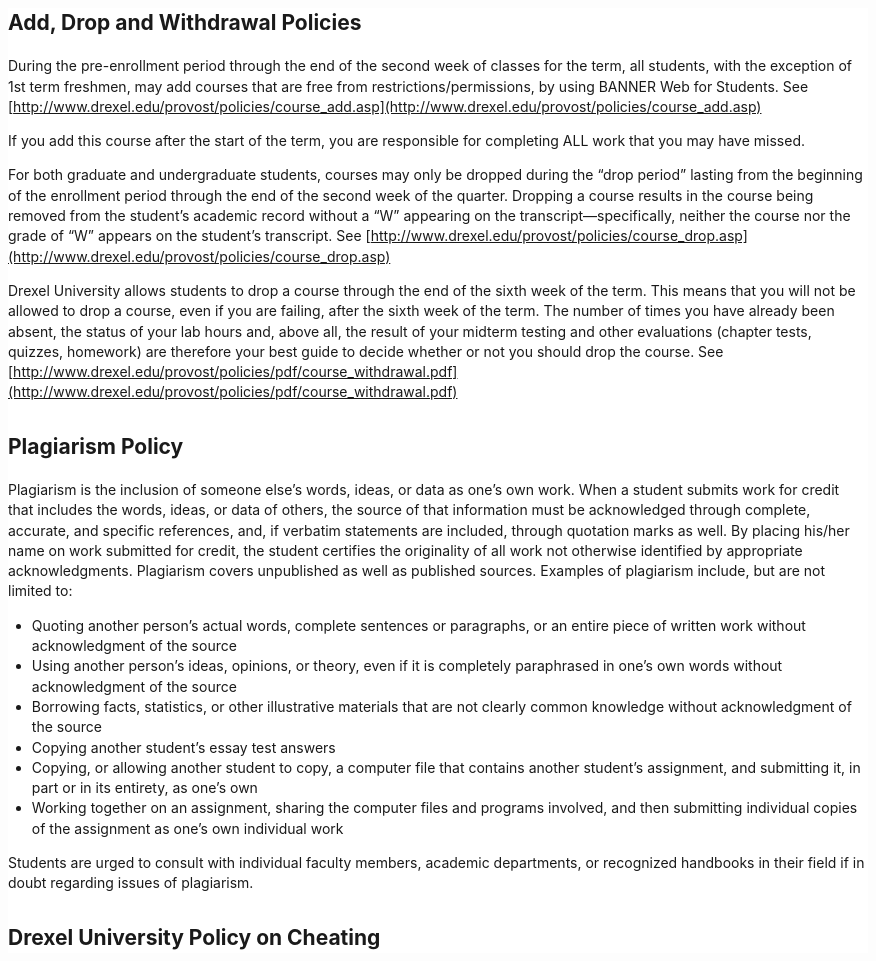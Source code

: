 ## Add, Drop and Withdrawal Policies

During the pre-enrollment period through the end of the second week of classes for the term, all students, with the exception of 1st term freshmen, may add courses that are free from restrictions/permissions, by using BANNER Web for Students. See [http://www.drexel.edu/provost/policies/course_add.asp](http://www.drexel.edu/provost/policies/course_add.asp)

If you add this course after the start of the term, you are responsible for completing ALL work that you may have missed.

For both graduate and undergraduate students, courses may only be dropped during the “drop period” lasting from the beginning of the enrollment period through the end of the second week of the quarter. Dropping a course results in the course being removed from the student’s academic record without a “W” appearing on the transcript—specifically, neither the course nor the grade of “W” appears on the student’s transcript. See [http://www.drexel.edu/provost/policies/course_drop.asp](http://www.drexel.edu/provost/policies/course_drop.asp)

Drexel University allows students to drop a course through the end of the sixth week of the term. This means that you will not be allowed to drop a course, even if you are failing, after the sixth week of the term. The number of times you have already been absent, the status of your lab hours and, above all, the result of your midterm testing and other evaluations (chapter tests, quizzes, homework) are therefore your best guide to decide whether or not you should drop the course. See [http://www.drexel.edu/provost/policies/pdf/course_withdrawal.pdf](http://www.drexel.edu/provost/policies/pdf/course_withdrawal.pdf)

## Plagiarism Policy

Plagiarism is the inclusion of someone else’s words, ideas, or data as one’s own work. When a student submits work for credit that includes the words, ideas, or data of others, the source of that information must be acknowledged through complete, accurate, and specific references, and, if verbatim statements are included, through quotation marks as well. By placing his/her name on work submitted for credit, the student certifies the originality of all work not otherwise identified by appropriate acknowledgments. Plagiarism covers unpublished as well as published sources. Examples of plagiarism include, but are not limited to:

- Quoting another person’s actual words, complete sentences or paragraphs, or an entire piece of written work without acknowledgment of the source
- Using another person’s ideas, opinions, or theory, even if it is completely paraphrased in one’s own words without acknowledgment of the source
- Borrowing facts, statistics, or other illustrative materials that are not clearly common knowledge without acknowledgment of the source
- Copying another student’s essay test answers
- Copying, or allowing another student to copy, a computer file that contains another student’s assignment, and submitting it, in part or in its entirety, as one’s own
- Working together on an assignment, sharing the computer files and programs involved, and then submitting individual copies of the assignment as one’s own individual work

Students are urged to consult with individual faculty members, academic departments, or recognized handbooks in their field if in doubt regarding issues of plagiarism.

## Drexel University Policy on Cheating
